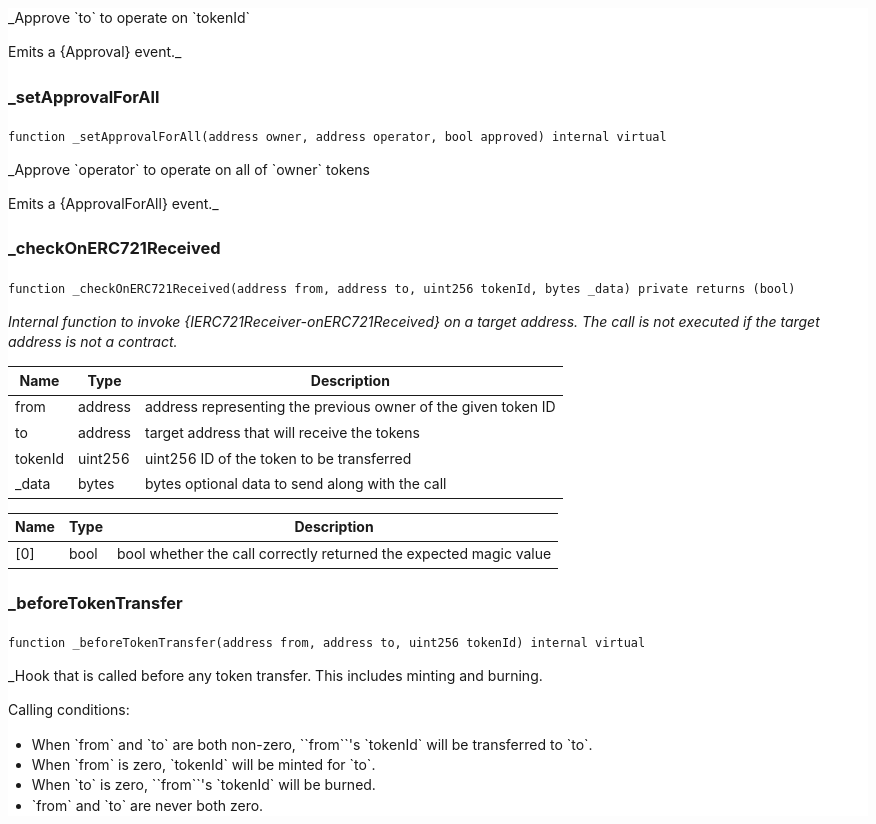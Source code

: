 _Approve &#x60;to&#x60; to operate on &#x60;tokenId&#x60;

Emits a {Approval} event._

### _setApprovalForAll

```solidity
function _setApprovalForAll(address owner, address operator, bool approved) internal virtual
```

_Approve &#x60;operator&#x60; to operate on all of &#x60;owner&#x60; tokens

Emits a {ApprovalForAll} event._

### _checkOnERC721Received

```solidity
function _checkOnERC721Received(address from, address to, uint256 tokenId, bytes _data) private returns (bool)
```

_Internal function to invoke {IERC721Receiver-onERC721Received} on a target address.
The call is not executed if the target address is not a contract._

| Name | Type | Description |
| ---- | ---- | ----------- |
| from | address | address representing the previous owner of the given token ID |
| to | address | target address that will receive the tokens |
| tokenId | uint256 | uint256 ID of the token to be transferred |
| _data | bytes | bytes optional data to send along with the call |

| Name | Type | Description |
| ---- | ---- | ----------- |
| [0] | bool | bool whether the call correctly returned the expected magic value |

### _beforeTokenTransfer

```solidity
function _beforeTokenTransfer(address from, address to, uint256 tokenId) internal virtual
```

_Hook that is called before any token transfer. This includes minting
and burning.

Calling conditions:

- When &#x60;from&#x60; and &#x60;to&#x60; are both non-zero, &#x60;&#x60;from&#x60;&#x60;&#x27;s &#x60;tokenId&#x60; will be
transferred to &#x60;to&#x60;.
- When &#x60;from&#x60; is zero, &#x60;tokenId&#x60; will be minted for &#x60;to&#x60;.
- When &#x60;to&#x60; is zero, &#x60;&#x60;from&#x60;&#x60;&#x27;s &#x60;tokenId&#x60; will be burned.
- &#x60;from&#x60; and &#x60;to&#x60; are never both zero.
